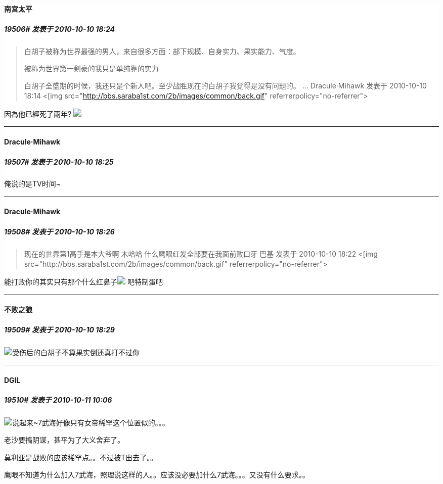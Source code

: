 ####  南宮太平  
##### 19506#       发表于 2010-10-10 18:24


<blockquote>白胡子被称为世界最强的男人，来自很多方面：部下规模、自身实力、果实能力、气度。

被称为世界第一剣豪的我只是单纯靠的实力

白胡子全盛期的时候，我还只是个新人吧。至少战胜现在的白胡子我觉得是没有问题的。 ...
Dracule·Mihawk 发表于 2010-10-10 18:14 <[img src="http://bbs.saraba1st.com/2b/images/common/back.gif" referrerpolicy="no-referrer"></blockquote>
因為他已經死了兩年? <img src="https://static.saraba1st.com/image/smiley/face/04.gif" referrerpolicy="no-referrer">


*****

####  Dracule·Mihawk  
##### 19507#       发表于 2010-10-10 18:25


俺说的是TV时间~


*****

####  Dracule·Mihawk  
##### 19508#       发表于 2010-10-10 18:26


<blockquote>现在的世界第1高手是本大爷啊 木哈哈 什么鹰眼红发全部要在我面前败口牙
巴基 发表于 2010-10-10 18:22 <[img src="http://bbs.saraba1st.com/2b/images/common/back.gif" referrerpolicy="no-referrer"></blockquote>
能打败你的其实只有那个什么红鼻子<img src="https://static.saraba1st.com/image/smiley/face/94.jpg" referrerpolicy="no-referrer"> 吧特制蛋吧


*****

####  不败之狼  
##### 19509#       发表于 2010-10-10 18:29


<img src="https://static.saraba1st.com/image/smiley/face/29.gif" referrerpolicy="no-referrer">受伤后的白胡子不算果实倒还真打不过你


*****

####  DGIL  
##### 19510#       发表于 2010-10-11 10:06


<img src="https://static.saraba1st.com/image/smiley/face/171.gif" referrerpolicy="no-referrer">说起来~7武海好像只有女帝稀罕这个位置似的。。。

老沙要搞阴谋，甚平为了大义舍弃了。

莫利亚是战败的应该稀罕点。。不过被T出去了。。

鹰眼不知道为什么加入7武海，照理说这样的人。。应该没必要加什么7武海。。。又没有什么要求。。
